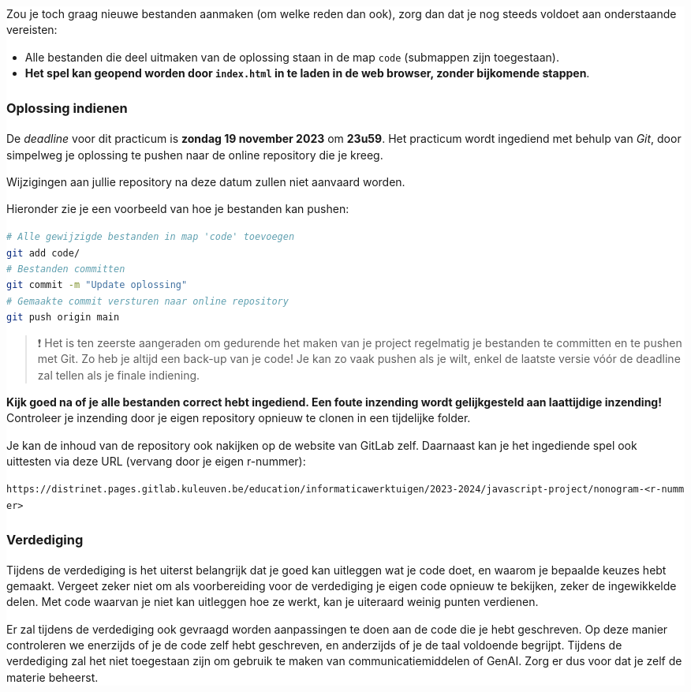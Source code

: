 Zou je toch graag nieuwe bestanden aanmaken (om welke reden dan ook), zorg dan dat je nog steeds voldoet aan onderstaande vereisten:

- Alle bestanden die deel uitmaken van de oplossing staan in de map `code` (submappen zijn toegestaan).
- **Het spel kan geopend worden door `index.html` in te laden in de web browser, zonder bijkomende stappen**.

### Oplossing indienen

De *deadline* voor dit practicum is **zondag 19 november 2023** om **23u59**.
Het practicum wordt ingediend met behulp van _Git_, door simpelweg je oplossing te pushen naar de online repository die je kreeg.

Wijzigingen aan jullie repository na deze datum zullen niet aanvaard worden.

Hieronder zie je een voorbeeld van hoe je bestanden kan pushen:

```bash
# Alle gewijzigde bestanden in map 'code' toevoegen
git add code/
# Bestanden committen
git commit -m "Update oplossing"
# Gemaakte commit versturen naar online repository
git push origin main
```

> :exclamation: Het is ten zeerste aangeraden om gedurende het maken van je project regelmatig je bestanden te committen en te pushen met Git.
> Zo heb je altijd een back-up van je code!
> Je kan zo vaak pushen als je wilt, enkel de laatste versie vóór de deadline zal tellen als je finale indiening.

**Kijk goed na of je alle bestanden correct hebt ingediend. Een foute inzending wordt gelijkgesteld aan laattijdige inzending!**
Controleer je inzending door je eigen repository opnieuw te clonen in een tijdelijke folder.

Je kan de inhoud van de repository ook nakijken op de website van GitLab zelf.
Daarnaast kan je het ingediende spel ook uittesten via deze URL (vervang <r-nummer> door je eigen r-nummer):

```
https://distrinet.pages.gitlab.kuleuven.be/education/informaticawerktuigen/2023-2024/javascript-project/nonogram-<r-nummer>
```

### Verdediging

Tijdens de verdediging is het uiterst belangrijk dat je goed kan uitleggen wat je code doet, en waarom je bepaalde keuzes hebt gemaakt.
Vergeet zeker niet om als voorbereiding voor de verdediging je eigen code opnieuw te bekijken, zeker de ingewikkelde delen.
Met code waarvan je niet kan uitleggen hoe ze werkt, kan je uiteraard weinig punten verdienen.

Er zal tijdens de verdediging ook gevraagd worden aanpassingen te doen aan de code die je hebt geschreven.
Op deze manier controleren we enerzijds of je de code zelf hebt geschreven, en anderzijds of je de taal voldoende begrijpt.
Tijdens de verdediging zal het niet toegestaan zijn om gebruik te maken van communicatiemiddelen of GenAI.
Zorg er dus voor dat je zelf de materie beheerst.
